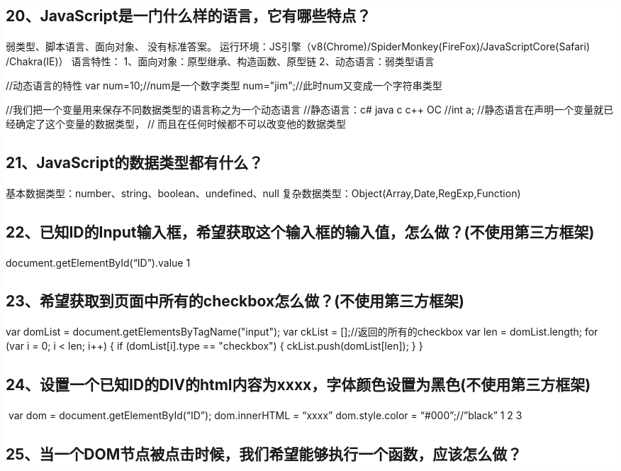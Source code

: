 ## 20、JavaScript是一门什么样的语言，它有哪些特点？

弱类型、脚本语言、面向对象、 
没有标准答案。 
运行环境：JS引擎（v8(Chrome)/SpiderMonkey(FireFox)/JavaScriptCore(Safari) 
/Chakra(IE)） 
语言特性： 
1、面向对象：原型继承、构造函数、原型链 
2、动态语言：弱类型语言

//动态语言的特性
var num=10;//num是一个数字类型
num="jim";//此时num又变成一个字符串类型

//我们把一个变量用来保存不同数据类型的语言称之为一个动态语言
//静态语言：c# java c c++ OC
//int a;
//静态语言在声明一个变量就已经确定了这个变量的数据类型，
//  而且在任何时候都不可以改变他的数据类型

## 21、JavaScript的数据类型都有什么？

基本数据类型：number、string、boolean、undefined、null 
复杂数据类型：Object(Array,Date,RegExp,Function)

## 22、已知ID的Input输入框，希望获取这个输入框的输入值，怎么做？(不使用第三方框架)

document.getElementById(“ID”).value
1

## 23、希望获取到页面中所有的checkbox怎么做？(不使用第三方框架)

var domList = document.getElementsByTagName("input");
var ckList = [];//返回的所有的checkbox
var len = domList.length;
for (var i = 0; i < len; i++) {
    if (domList[i].type == "checkbox") {
        ckList.push(domList[len]);
    }
}

## 24、设置一个已知ID的DIV的html内容为xxxx，字体颜色设置为黑色(不使用第三方框架)

​    var dom = document.getElementById(“ID”);
dom.innerHTML = “xxxx”
dom.style.color = “#000”;//”black”
1
2
3

## 25、当一个DOM节点被点击时候，我们希望能够执行一个函数，应该怎么做？
